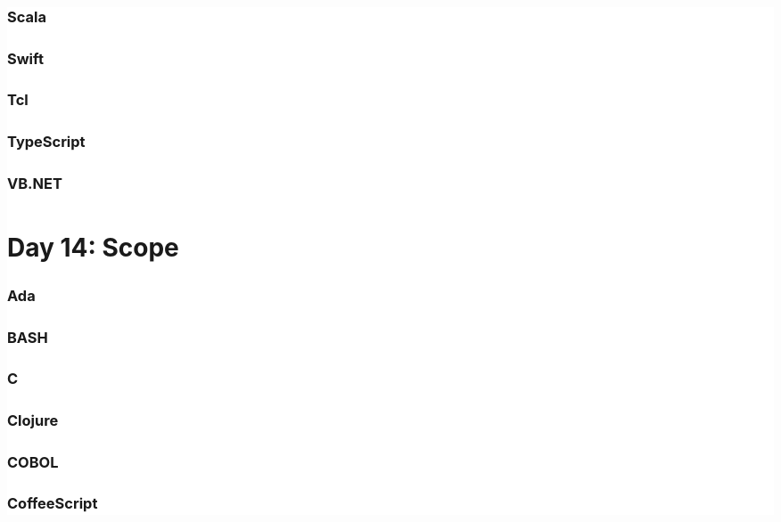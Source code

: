 ```lisp
```

### Scala

```scala
```

### Swift

```swift
```

### Tcl

```tcl
```

### TypeScript

```ts
```

### VB.NET

```vb
```

# Day 14: Scope

### Ada

```rust
```

### BASH

```bash
```

### C

```cpp
```

### Clojure

```clojure
```

### COBOL

```cobol
```

### CoffeeScript
